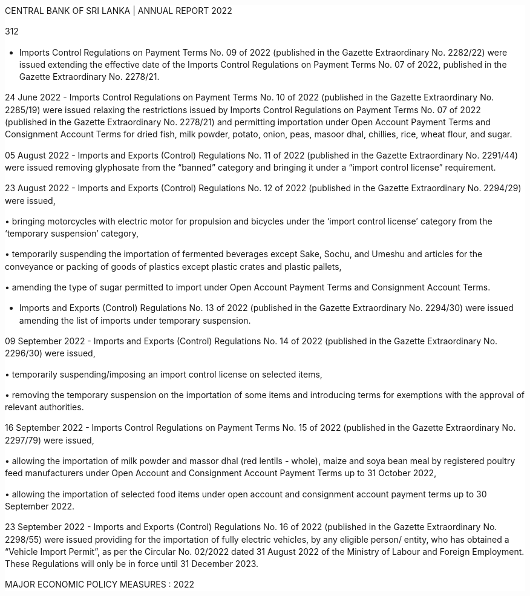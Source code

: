 CENTRAL BANK OF SRI LANKA | ANNUAL REPORT 2022

312

- Imports Control Regulations on Payment Terms No. 09 of 2022 (published in the Gazette Extraordinary No. 2282/22) were issued extending the effective date of the Imports Control Regulations on Payment Terms No. 07 of 2022, published in the Gazette Extraordinary No. 2278/21.

24 June 2022 - Imports Control Regulations on Payment Terms No. 10 of 2022 (published in the Gazette Extraordinary No. 2285/19) were issued relaxing the restrictions issued by Imports Control Regulations on Payment Terms No. 07 of 2022 (published in the Gazette Extraordinary No. 2278/21) and permitting importation under Open Account Payment Terms and Consignment Account Terms for dried fish, milk powder, potato, onion, peas, masoor dhal, chillies, rice, wheat flour, and sugar.

05 August 2022 - Imports and Exports (Control) Regulations No. 11 of 2022 (published in the Gazette Extraordinary No. 2291/44) were issued removing glyphosate from the “banned” category and bringing it under a “import control license” requirement.

23 August 2022 - Imports and Exports (Control) Regulations No. 12 of 2022 (published in the Gazette Extraordinary No. 2294/29) were issued,

• bringing motorcycles with electric motor for propulsion and bicycles under the ‘import control license’ category from the ‘temporary suspension’ category,

• temporarily suspending the importation of fermented beverages except Sake, Sochu, and Umeshu and articles for the conveyance or packing of goods of plastics except plastic crates and plastic pallets,

• amending the type of sugar permitted to import under Open Account Payment Terms and Consignment Account Terms.

- Imports and Exports (Control) Regulations No. 13 of 2022 (published in the Gazette Extraordinary No. 2294/30) were issued amending the list of imports under temporary suspension.

09 September 2022 - Imports and Exports (Control) Regulations No. 14 of 2022 (published in the Gazette Extraordinary No. 2296/30) were issued,

• temporarily suspending/imposing an import control license on selected items,

• removing the temporary suspension on the importation of some items and introducing terms for exemptions with the approval of relevant authorities.

16 September 2022 - Imports Control Regulations on Payment Terms No. 15 of 2022 (published in the Gazette Extraordinary No. 2297/79) were issued,

• allowing the importation of milk powder and massor dhal (red lentils - whole), maize and soya bean meal by registered poultry feed manufacturers under Open Account and Consignment Account Payment Terms up to 31 October 2022,

• allowing the importation of selected food items under open account and consignment account payment terms up to 30 September 2022.

23 September 2022 - Imports and Exports (Control) Regulations No. 16 of 2022 (published in the Gazette Extraordinary No. 2298/55) were issued providing for the importation of fully electric vehicles, by any eligible person/ entity, who has obtained a “Vehicle Import Permit”, as per the Circular No. 02/2022 dated 31 August 2022 of the Ministry of Labour and Foreign Employment. These Regulations will only be in force until 31 December 2023.

MAJOR ECONOMIC POLICY MEASURES : 2022
